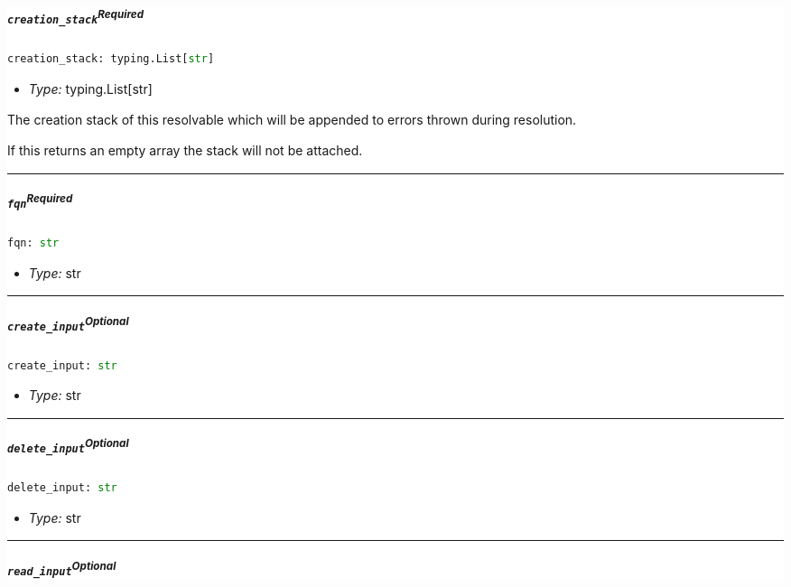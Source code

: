 
##### `creation_stack`<sup>Required</sup> <a name="creation_stack" id="@cdktf/provider-azurerm.postgresqlActiveDirectoryAdministrator.PostgresqlActiveDirectoryAdministratorTimeoutsOutputReference.property.creationStack"></a>

```python
creation_stack: typing.List[str]
```

- *Type:* typing.List[str]

The creation stack of this resolvable which will be appended to errors thrown during resolution.

If this returns an empty array the stack will not be attached.

---

##### `fqn`<sup>Required</sup> <a name="fqn" id="@cdktf/provider-azurerm.postgresqlActiveDirectoryAdministrator.PostgresqlActiveDirectoryAdministratorTimeoutsOutputReference.property.fqn"></a>

```python
fqn: str
```

- *Type:* str

---

##### `create_input`<sup>Optional</sup> <a name="create_input" id="@cdktf/provider-azurerm.postgresqlActiveDirectoryAdministrator.PostgresqlActiveDirectoryAdministratorTimeoutsOutputReference.property.createInput"></a>

```python
create_input: str
```

- *Type:* str

---

##### `delete_input`<sup>Optional</sup> <a name="delete_input" id="@cdktf/provider-azurerm.postgresqlActiveDirectoryAdministrator.PostgresqlActiveDirectoryAdministratorTimeoutsOutputReference.property.deleteInput"></a>

```python
delete_input: str
```

- *Type:* str

---

##### `read_input`<sup>Optional</sup> <a name="read_input" id="@cdktf/provider-azurerm.postgresqlActiveDirectoryAdministrator.PostgresqlActiveDirectoryAdministratorTimeoutsOutputReference.property.readInput"></a>
